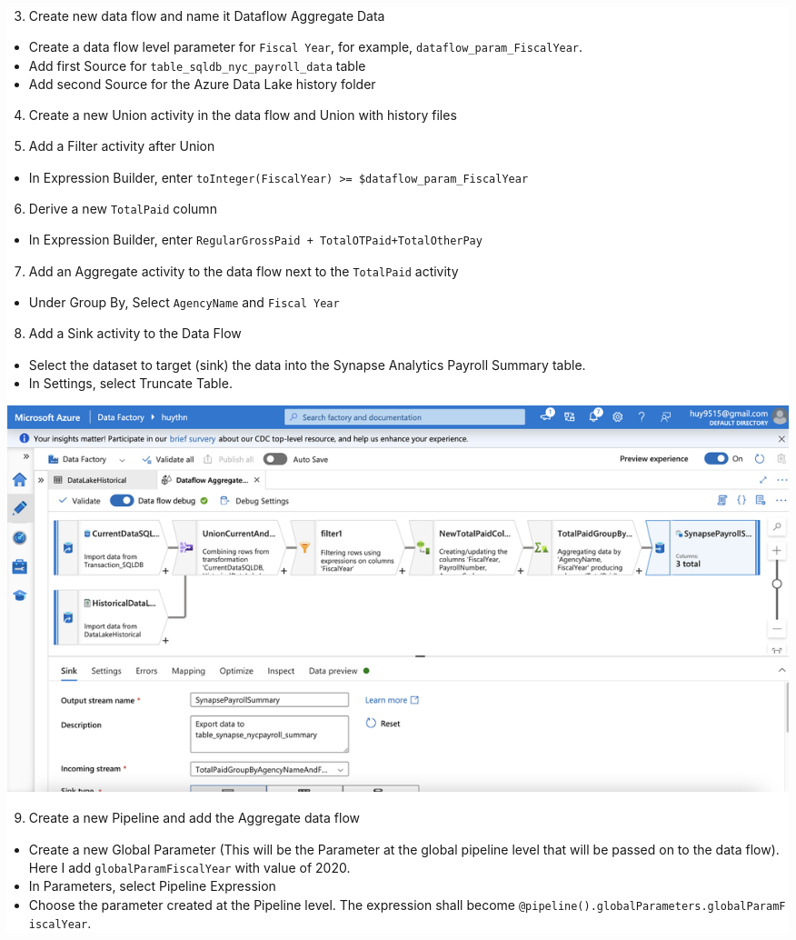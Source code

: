 
3. Create new data flow and name it Dataflow Aggregate Data

- Create a data flow level parameter for `Fiscal Year`, for example, `dataflow_param_FiscalYear`.
- Add first Source for `table_sqldb_nyc_payroll_data` table
- Add second Source for the Azure Data Lake history folder

4. Create a new Union activity in the data flow and Union with history files

5. Add a Filter activity after Union

- In Expression Builder, enter `toInteger(FiscalYear) >= $dataflow_param_FiscalYear`

6. Derive a new `TotalPaid` column

- In Expression Builder, enter `RegularGrossPaid + TotalOTPaid+TotalOtherPay`

7. Add an Aggregate activity to the data flow next to the `TotalPaid` activity

- Under Group By, Select `AgencyName` and `Fiscal Year`

8. Add a Sink activity to the Data Flow

- Select the dataset to target (sink) the data into the Synapse Analytics Payroll Summary table.
- In Settings, select Truncate Table.

![Aggregate Data Flow](./assets/5.3.AggregateDataflow.png)

9. Create a new Pipeline and add the Aggregate data flow

- Create a new Global Parameter (This will be the Parameter at the global pipeline level that will be passed on to the data flow). Here I add `globalParamFiscalYear` with value of 2020.
- In Parameters, select Pipeline Expression
- Choose the parameter created at the Pipeline level. The expression shall become `@pipeline().globalParameters.globalParamFiscalYear`.
